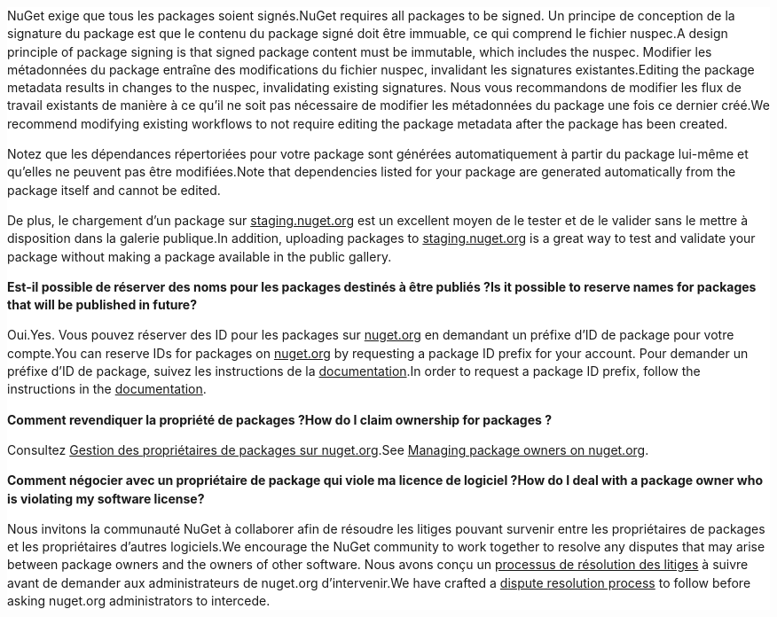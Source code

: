 <span data-ttu-id="3e0fa-200">NuGet exige que tous les packages soient signés.</span><span class="sxs-lookup"><span data-stu-id="3e0fa-200">NuGet requires all packages to be signed.</span></span> <span data-ttu-id="3e0fa-201">Un principe de conception de la signature du package est que le contenu du package signé doit être immuable, ce qui comprend le fichier nuspec.</span><span class="sxs-lookup"><span data-stu-id="3e0fa-201">A design principle of package signing is that signed package content must be immutable, which includes the nuspec.</span></span> <span data-ttu-id="3e0fa-202">Modifier les métadonnées du package entraîne des modifications du fichier nuspec, invalidant les signatures existantes.</span><span class="sxs-lookup"><span data-stu-id="3e0fa-202">Editing the package metadata results in changes to the nuspec, invalidating existing signatures.</span></span> <span data-ttu-id="3e0fa-203">Nous vous recommandons de modifier les flux de travail existants de manière à ce qu’il ne soit pas nécessaire de modifier les métadonnées du package une fois ce dernier créé.</span><span class="sxs-lookup"><span data-stu-id="3e0fa-203">We recommend modifying existing workflows to not require editing the package metadata after the package has been created.</span></span>

<span data-ttu-id="3e0fa-204">Notez que les dépendances répertoriées pour votre package sont générées automatiquement à partir du package lui-même et qu’elles ne peuvent pas être modifiées.</span><span class="sxs-lookup"><span data-stu-id="3e0fa-204">Note that dependencies listed for your package are generated automatically from the package itself and cannot be edited.</span></span>

<span data-ttu-id="3e0fa-205">De plus, le chargement d’un package sur [staging.nuget.org](http://staging.nuget.org) est un excellent moyen de le tester et de le valider sans le mettre à disposition dans la galerie publique.</span><span class="sxs-lookup"><span data-stu-id="3e0fa-205">In addition, uploading packages to [staging.nuget.org](http://staging.nuget.org) is a great way to test and validate your package without making a package available in the public gallery.</span></span>

<span data-ttu-id="3e0fa-206">**Est-il possible de réserver des noms pour les packages destinés à être publiés ?**</span><span class="sxs-lookup"><span data-stu-id="3e0fa-206">**Is it possible to reserve names for packages that will be published in future?**</span></span>

<span data-ttu-id="3e0fa-207">Oui.</span><span class="sxs-lookup"><span data-stu-id="3e0fa-207">Yes.</span></span> <span data-ttu-id="3e0fa-208">Vous pouvez réserver des ID pour les packages sur [nuget.org](https://www.nuget.org/) en demandant un préfixe d’ID de package pour votre compte.</span><span class="sxs-lookup"><span data-stu-id="3e0fa-208">You can reserve IDs for packages on [nuget.org](https://www.nuget.org/) by requesting a package ID prefix for your account.</span></span> <span data-ttu-id="3e0fa-209">Pour demander un préfixe d’ID de package, suivez les instructions de la [documentation](https://docs.microsoft.com/nuget/reference/id-prefix-reservation).</span><span class="sxs-lookup"><span data-stu-id="3e0fa-209">In order to request a package ID prefix, follow the instructions in the [documentation](https://docs.microsoft.com/nuget/reference/id-prefix-reservation).</span></span>

<span data-ttu-id="3e0fa-210">**Comment revendiquer la propriété de packages ?**</span><span class="sxs-lookup"><span data-stu-id="3e0fa-210">**How do I claim ownership for packages ?**</span></span>

<span data-ttu-id="3e0fa-211">Consultez [Gestion des propriétaires de packages sur nuget.org](../create-packages/publish-a-package.md#managing-package-owners-on-nugetorg).</span><span class="sxs-lookup"><span data-stu-id="3e0fa-211">See [Managing package owners on nuget.org](../create-packages/publish-a-package.md#managing-package-owners-on-nugetorg).</span></span>

<span data-ttu-id="3e0fa-212">**Comment négocier avec un propriétaire de package qui viole ma licence de logiciel ?**</span><span class="sxs-lookup"><span data-stu-id="3e0fa-212">**How do I deal with a package owner who is violating my software license?**</span></span>

<span data-ttu-id="3e0fa-213">Nous invitons la communauté NuGet à collaborer afin de résoudre les litiges pouvant survenir entre les propriétaires de packages et les propriétaires d’autres logiciels.</span><span class="sxs-lookup"><span data-stu-id="3e0fa-213">We encourage the NuGet community to work together to resolve any disputes that may arise between package owners and the owners of other software.</span></span> <span data-ttu-id="3e0fa-214">Nous avons conçu un [processus de résolution des litiges](../policies/dispute-resolution.md) à suivre avant de demander aux administrateurs de nuget.org d’intervenir.</span><span class="sxs-lookup"><span data-stu-id="3e0fa-214">We have crafted a [dispute resolution process](../policies/dispute-resolution.md) to follow before asking nuget.org administrators to intercede.</span></span>
